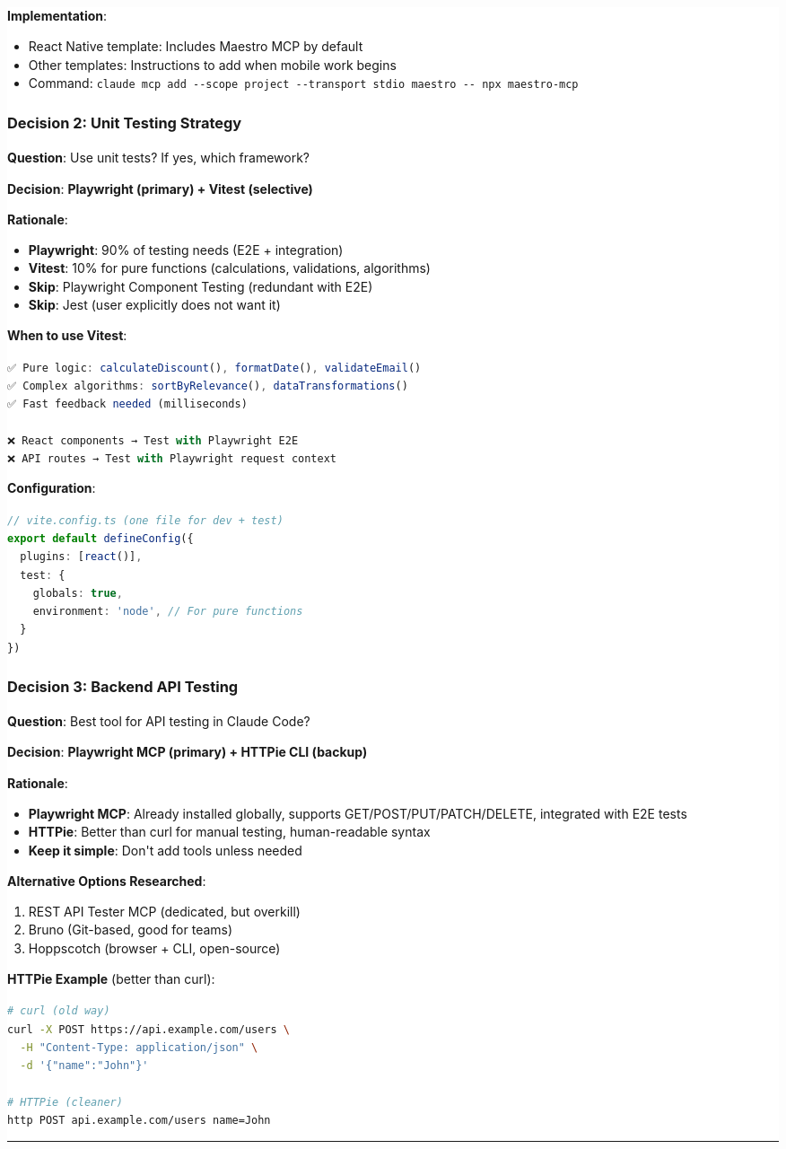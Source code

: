 **Implementation**:
- React Native template: Includes Maestro MCP by default
- Other templates: Instructions to add when mobile work begins
- Command: `claude mcp add --scope project --transport stdio maestro -- npx maestro-mcp`

### Decision 2: Unit Testing Strategy
**Question**: Use unit tests? If yes, which framework?

**Decision**: **Playwright (primary) + Vitest (selective)**

**Rationale**:
- **Playwright**: 90% of testing needs (E2E + integration)
- **Vitest**: 10% for pure functions (calculations, validations, algorithms)
- **Skip**: Playwright Component Testing (redundant with E2E)
- **Skip**: Jest (user explicitly does not want it)

**When to use Vitest**:
```typescript
✅ Pure logic: calculateDiscount(), formatDate(), validateEmail()
✅ Complex algorithms: sortByRelevance(), dataTransformations()
✅ Fast feedback needed (milliseconds)

❌ React components → Test with Playwright E2E
❌ API routes → Test with Playwright request context
```

**Configuration**:
```typescript
// vite.config.ts (one file for dev + test)
export default defineConfig({
  plugins: [react()],
  test: {
    globals: true,
    environment: 'node', // For pure functions
  }
})
```

### Decision 3: Backend API Testing
**Question**: Best tool for API testing in Claude Code?

**Decision**: **Playwright MCP (primary) + HTTPie CLI (backup)**

**Rationale**:
- **Playwright MCP**: Already installed globally, supports GET/POST/PUT/PATCH/DELETE, integrated with E2E tests
- **HTTPie**: Better than curl for manual testing, human-readable syntax
- **Keep it simple**: Don't add tools unless needed

**Alternative Options Researched**:
1. REST API Tester MCP (dedicated, but overkill)
2. Bruno (Git-based, good for teams)
3. Hoppscotch (browser + CLI, open-source)

**HTTPie Example** (better than curl):
```bash
# curl (old way)
curl -X POST https://api.example.com/users \
  -H "Content-Type: application/json" \
  -d '{"name":"John"}'

# HTTPie (cleaner)
http POST api.example.com/users name=John
```

---